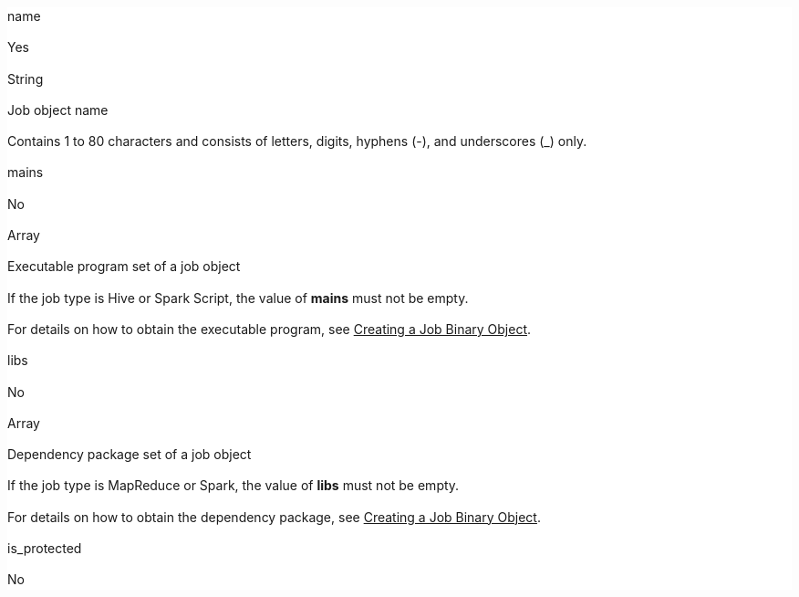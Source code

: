 </tr>
</thead>
<tbody><tr id="row33862023103039"><td class="cellrowborder" valign="top" width="25%" headers="mcps1.2.5.1.1 "><p id="p66764558103051"><a name="p66764558103051"></a><a name="p66764558103051"></a>name</p>
</td>
<td class="cellrowborder" valign="top" width="15%" headers="mcps1.2.5.1.2 "><p id="p207690014257"><a name="p207690014257"></a><a name="p207690014257"></a>Yes</p>
</td>
<td class="cellrowborder" valign="top" width="15%" headers="mcps1.2.5.1.3 "><p id="p22710132103051"><a name="p22710132103051"></a><a name="p22710132103051"></a>String</p>
</td>
<td class="cellrowborder" valign="top" width="45%" headers="mcps1.2.5.1.4 "><p id="p27581435103051"><a name="p27581435103051"></a><a name="p27581435103051"></a>Job object name</p>
<p id="p24316035143322"><a name="p24316035143322"></a><a name="p24316035143322"></a>Contains 1 to 80 characters and consists of letters, digits, hyphens (-), and underscores (_) only.</p>
</td>
</tr>
<tr id="row22681519104555"><td class="cellrowborder" valign="top" width="25%" headers="mcps1.2.5.1.1 "><p id="p62177253104629"><a name="p62177253104629"></a><a name="p62177253104629"></a>mains</p>
</td>
<td class="cellrowborder" valign="top" width="15%" headers="mcps1.2.5.1.2 "><p id="p3476698514319"><a name="p3476698514319"></a><a name="p3476698514319"></a>No</p>
</td>
<td class="cellrowborder" valign="top" width="15%" headers="mcps1.2.5.1.3 "><p id="p57283501104629"><a name="p57283501104629"></a><a name="p57283501104629"></a>Array</p>
</td>
<td class="cellrowborder" valign="top" width="45%" headers="mcps1.2.5.1.4 "><p id="p9452014104629"><a name="p9452014104629"></a><a name="p9452014104629"></a>Executable program set of a job object</p>
<p id="p4353308112728"><a name="p4353308112728"></a><a name="p4353308112728"></a>If the job type is Hive or Spark Script, the value of <strong id="b1689470184713"><a name="b1689470184713"></a><a name="b1689470184713"></a>mains</strong> must not be empty.</p>
<p id="p46902461112746"><a name="p46902461112746"></a><a name="p46902461112746"></a>For details on how to obtain the executable program, see <a href="creating-a-job-binary-object.md">Creating a Job Binary Object</a>.</p>
</td>
</tr>
<tr id="row4719796510464"><td class="cellrowborder" valign="top" width="25%" headers="mcps1.2.5.1.1 "><p id="p6521450910469"><a name="p6521450910469"></a><a name="p6521450910469"></a>libs</p>
</td>
<td class="cellrowborder" valign="top" width="15%" headers="mcps1.2.5.1.2 "><p id="p633981614319"><a name="p633981614319"></a><a name="p633981614319"></a>No</p>
</td>
<td class="cellrowborder" valign="top" width="15%" headers="mcps1.2.5.1.3 "><p id="p5338853410469"><a name="p5338853410469"></a><a name="p5338853410469"></a>Array</p>
</td>
<td class="cellrowborder" valign="top" width="45%" headers="mcps1.2.5.1.4 "><p id="p5409080711259"><a name="p5409080711259"></a><a name="p5409080711259"></a>Dependency package set of a job object</p>
<p id="p19928586112535"><a name="p19928586112535"></a><a name="p19928586112535"></a>If the job type is MapReduce or Spark, the value of <strong id="b775065414712"><a name="b775065414712"></a><a name="b775065414712"></a>libs</strong> must not be empty.</p>
<p id="p2950402010469"><a name="p2950402010469"></a><a name="p2950402010469"></a>For details on how to obtain the dependency package, see <a href="creating-a-job-binary-object.md">Creating a Job Binary Object</a>.</p>
</td>
</tr>
<tr id="row60274821103112"><td class="cellrowborder" valign="top" width="25%" headers="mcps1.2.5.1.1 "><p id="p16682465103121"><a name="p16682465103121"></a><a name="p16682465103121"></a>is_protected</p>
</td>
<td class="cellrowborder" valign="top" width="15%" headers="mcps1.2.5.1.2 "><p id="p2616717514319"><a name="p2616717514319"></a><a name="p2616717514319"></a>No</p>
</td>